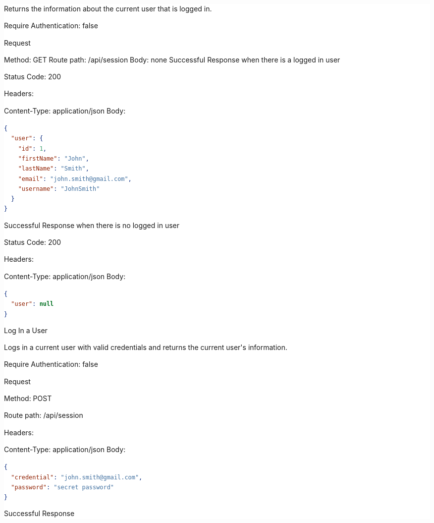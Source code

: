 Returns the information about the current user that is logged in.

Require Authentication: false

Request

Method: GET
Route path: /api/session
Body: none
Successful Response when there is a logged in user

Status Code: 200

Headers:

Content-Type: application/json
Body:
```json
{
  "user": {
    "id": 1,
    "firstName": "John",
    "lastName": "Smith",
    "email": "john.smith@gmail.com",
    "username": "JohnSmith"
  }
}
```
Successful Response when there is no logged in user

Status Code: 200

Headers:

Content-Type: application/json
Body:
```json
{
  "user": null
}
```
Log In a User

Logs in a current user with valid credentials and returns the current user's information.

Require Authentication: false

Request

Method: POST

Route path: /api/session

Headers:

Content-Type: application/json
Body:
```json
{
  "credential": "john.smith@gmail.com",
  "password": "secret password"
}
```
Successful Response
